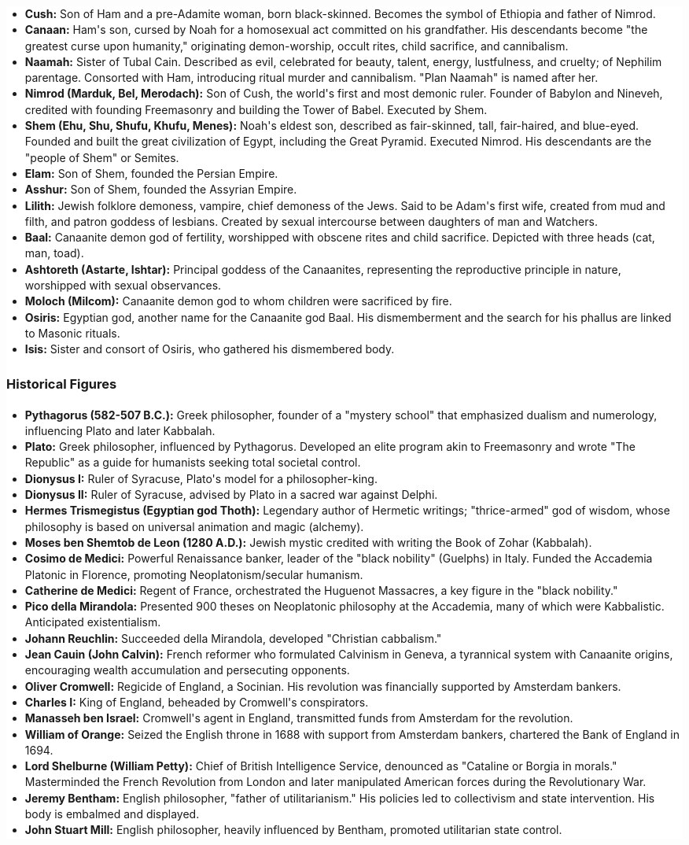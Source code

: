 - **Cush:** Son of Ham and a pre-Adamite woman, born black-skinned. Becomes the symbol of Ethiopia and father of Nimrod.
- **Canaan:** Ham's son, cursed by Noah for a homosexual act committed on his grandfather. His descendants become "the greatest curse upon humanity," originating demon-worship, occult rites, child sacrifice, and cannibalism.
- **Naamah:** Sister of Tubal Cain. Described as evil, celebrated for beauty, talent, energy, lustfulness, and cruelty; of Nephilim parentage. Consorted with Ham, introducing ritual murder and cannibalism. "Plan Naamah" is named after her.
- **Nimrod (Marduk, Bel, Merodach):** Son of Cush, the world's first and most demonic ruler. Founder of Babylon and Nineveh, credited with founding Freemasonry and building the Tower of Babel. Executed by Shem.
- **Shem (Ehu, Shu, Shufu, Khufu, Menes):** Noah's eldest son, described as fair-skinned, tall, fair-haired, and blue-eyed. Founded and built the great civilization of Egypt, including the Great Pyramid. Executed Nimrod. His descendants are the "people of Shem" or Semites.
- **Elam:** Son of Shem, founded the Persian Empire.
- **Asshur:** Son of Shem, founded the Assyrian Empire.
- **Lilith:** Jewish folklore demoness, vampire, chief demoness of the Jews. Said to be Adam's first wife, created from mud and filth, and patron goddess of lesbians. Created by sexual intercourse between daughters of man and Watchers.
- **Baal:** Canaanite demon god of fertility, worshipped with obscene rites and child sacrifice. Depicted with three heads (cat, man, toad).
- **Ashtoreth (Astarte, Ishtar):** Principal goddess of the Canaanites, representing the reproductive principle in nature, worshipped with sexual observances.
- **Moloch (Milcom):** Canaanite demon god to whom children were sacrificed by fire.
- **Osiris:** Egyptian god, another name for the Canaanite god Baal. His dismemberment and the search for his phallus are linked to Masonic rituals.
- **Isis:** Sister and consort of Osiris, who gathered his dismembered body.

### **Historical Figures**

- **Pythagorus (582-507 B.C.):** Greek philosopher, founder of a "mystery school" that emphasized dualism and numerology, influencing Plato and later Kabbalah.
- **Plato:** Greek philosopher, influenced by Pythagorus. Developed an elite program akin to Freemasonry and wrote "The Republic" as a guide for humanists seeking total societal control.
- **Dionysus I:** Ruler of Syracuse, Plato's model for a philosopher-king.
- **Dionysus II:** Ruler of Syracuse, advised by Plato in a sacred war against Delphi.
- **Hermes Trismegistus (Egyptian god Thoth):** Legendary author of Hermetic writings; "thrice-armed" god of wisdom, whose philosophy is based on universal animation and magic (alchemy).
- **Moses ben Shemtob de Leon (1280 A.D.):** Jewish mystic credited with writing the Book of Zohar (Kabbalah).
- **Cosimo de Medici:** Powerful Renaissance banker, leader of the "black nobility" (Guelphs) in Italy. Funded the Accademia Platonic in Florence, promoting Neoplatonism/secular humanism.
- **Catherine de Medici:** Regent of France, orchestrated the Huguenot Massacres, a key figure in the "black nobility."
- **Pico della Mirandola:** Presented 900 theses on Neoplatonic philosophy at the Accademia, many of which were Kabbalistic. Anticipated existentialism.
- **Johann Reuchlin:** Succeeded della Mirandola, developed "Christian cabbalism."
- **Jean Cauin (John Calvin):** French reformer who formulated Calvinism in Geneva, a tyrannical system with Canaanite origins, encouraging wealth accumulation and persecuting opponents.
- **Oliver Cromwell:** Regicide of England, a Socinian. His revolution was financially supported by Amsterdam bankers.
- **Charles I:** King of England, beheaded by Cromwell's conspirators.
- **Manasseh ben Israel:** Cromwell's agent in England, transmitted funds from Amsterdam for the revolution.
- **William of Orange:** Seized the English throne in 1688 with support from Amsterdam bankers, chartered the Bank of England in 1694.
- **Lord Shelburne (William Petty):** Chief of British Intelligence Service, denounced as "Cataline or Borgia in morals." Masterminded the French Revolution from London and later manipulated American forces during the Revolutionary War.
- **Jeremy Bentham:** English philosopher, "father of utilitarianism." His policies led to collectivism and state intervention. His body is embalmed and displayed.
- **John Stuart Mill:** English philosopher, heavily influenced by Bentham, promoted utilitarian state control.